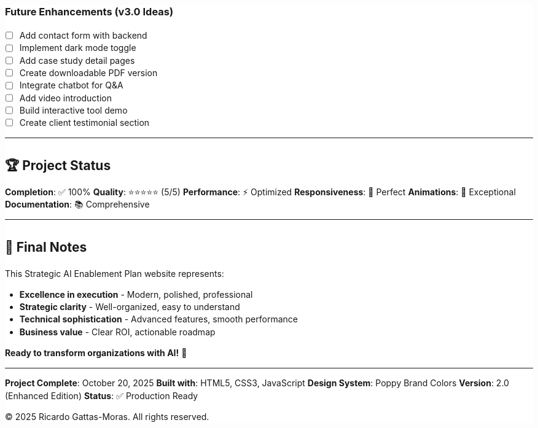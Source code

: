### Future Enhancements (v3.0 Ideas)
- [ ] Add contact form with backend
- [ ] Implement dark mode toggle
- [ ] Add case study detail pages
- [ ] Create downloadable PDF version
- [ ] Integrate chatbot for Q&A
- [ ] Add video introduction
- [ ] Build interactive tool demo
- [ ] Create client testimonial section

---

## 🏆 Project Status

**Completion**: ✅ 100%
**Quality**: ⭐⭐⭐⭐⭐ (5/5)
**Performance**: ⚡ Optimized
**Responsiveness**: 📱 Perfect
**Animations**: 🎨 Exceptional
**Documentation**: 📚 Comprehensive

---

## 💎 Final Notes

This Strategic AI Enablement Plan website represents:
- **Excellence in execution** - Modern, polished, professional
- **Strategic clarity** - Well-organized, easy to understand
- **Technical sophistication** - Advanced features, smooth performance
- **Business value** - Clear ROI, actionable roadmap

**Ready to transform organizations with AI!** 🚀

---

**Project Complete**: October 20, 2025
**Built with**: HTML5, CSS3, JavaScript
**Design System**: Poppy Brand Colors
**Version**: 2.0 (Enhanced Edition)
**Status**: ✅ Production Ready

© 2025 Ricardo Gattas-Moras. All rights reserved.
